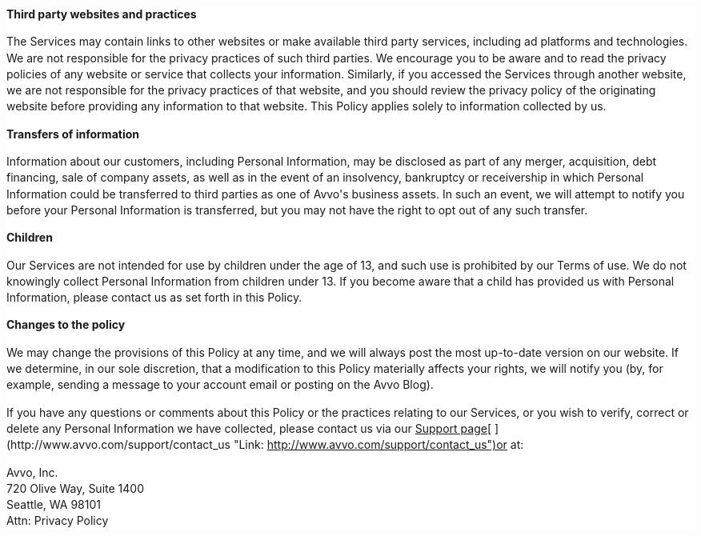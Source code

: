  **Third party websites and practices**

The Services may contain links to other websites or make available third party services, including ad platforms and technologies. We are not responsible for the privacy practices of such third parties. We encourage you to be aware and to read the privacy policies of any website or service that collects your information. Similarly, if you accessed the Services through another website, we are not responsible for the privacy practices of that website, and you should review the privacy policy of the originating website before providing any information to that website. This Policy applies solely to information collected by us.  


 **Transfers of information**

Information about our customers, including Personal Information, may be disclosed as part of any merger, acquisition, debt financing, sale of company assets, as well as in the event of an insolvency, bankruptcy or receivership in which Personal Information could be transferred to third parties as one of Avvo's business assets. In such an event, we will attempt to notify you before your Personal Information is transferred, but you may not have the right to opt out of any such transfer.  


 **Children**

Our Services are not intended for use by children under the age of 13, and such use is prohibited by our Terms of use. We do not knowingly collect Personal Information from children under 13. If you become aware that a child has provided us with Personal Information, please contact us as set forth in this Policy.

 **Changes to the policy**

We may change the provisions of this Policy at any time, and we will always post the most up-to-date version on our website. If we determine, in our sole discretion, that a modification to this Policy materially affects your rights, we will notify you (by, for example, sending a message to your account email or posting on the Avvo Blog).

If you have any questions or comments about this Policy or the practices relating to our Services, or you wish to verify, correct or delete any Personal Information we have collected, please contact us via our [Support page](http://www.avvo.com/support/contact_us "Link: http://www.avvo.com/support/contact_us")[ ](http://www.avvo.com/support/contact_us "Link: http://www.avvo.com/support/contact_us")or at:

Avvo, Inc.  
720 Olive Way, Suite 1400  
Seattle, WA 98101  
Attn: Privacy Policy
